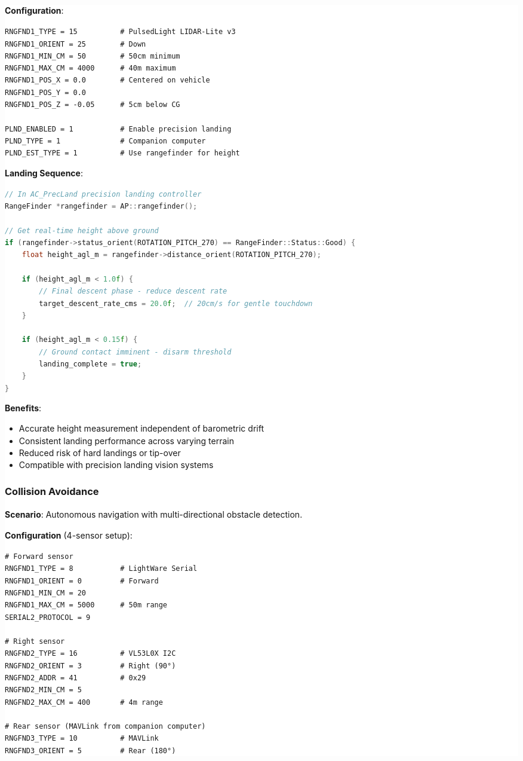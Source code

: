**Configuration**:
```
RNGFND1_TYPE = 15          # PulsedLight LIDAR-Lite v3
RNGFND1_ORIENT = 25        # Down
RNGFND1_MIN_CM = 50        # 50cm minimum
RNGFND1_MAX_CM = 4000      # 40m maximum
RNGFND1_POS_X = 0.0        # Centered on vehicle
RNGFND1_POS_Y = 0.0
RNGFND1_POS_Z = -0.05      # 5cm below CG

PLND_ENABLED = 1           # Enable precision landing
PLND_TYPE = 1              # Companion computer
PLND_EST_TYPE = 1          # Use rangefinder for height
```

**Landing Sequence**:

```cpp
// In AC_PrecLand precision landing controller
RangeFinder *rangefinder = AP::rangefinder();

// Get real-time height above ground
if (rangefinder->status_orient(ROTATION_PITCH_270) == RangeFinder::Status::Good) {
    float height_agl_m = rangefinder->distance_orient(ROTATION_PITCH_270);
    
    if (height_agl_m < 1.0f) {
        // Final descent phase - reduce descent rate
        target_descent_rate_cms = 20.0f;  // 20cm/s for gentle touchdown
    }
    
    if (height_agl_m < 0.15f) {
        // Ground contact imminent - disarm threshold
        landing_complete = true;
    }
}
```

**Benefits**:
- Accurate height measurement independent of barometric drift
- Consistent landing performance across varying terrain
- Reduced risk of hard landings or tip-over
- Compatible with precision landing vision systems

### Collision Avoidance

**Scenario**: Autonomous navigation with multi-directional obstacle detection.

**Configuration** (4-sensor setup):
```
# Forward sensor
RNGFND1_TYPE = 8           # LightWare Serial
RNGFND1_ORIENT = 0         # Forward
RNGFND1_MIN_CM = 20
RNGFND1_MAX_CM = 5000      # 50m range
SERIAL2_PROTOCOL = 9

# Right sensor
RNGFND2_TYPE = 16          # VL53L0X I2C
RNGFND2_ORIENT = 3         # Right (90°)
RNGFND2_ADDR = 41          # 0x29
RNGFND2_MIN_CM = 5
RNGFND2_MAX_CM = 400       # 4m range

# Rear sensor (MAVLink from companion computer)
RNGFND3_TYPE = 10          # MAVLink
RNGFND3_ORIENT = 5         # Rear (180°)

```